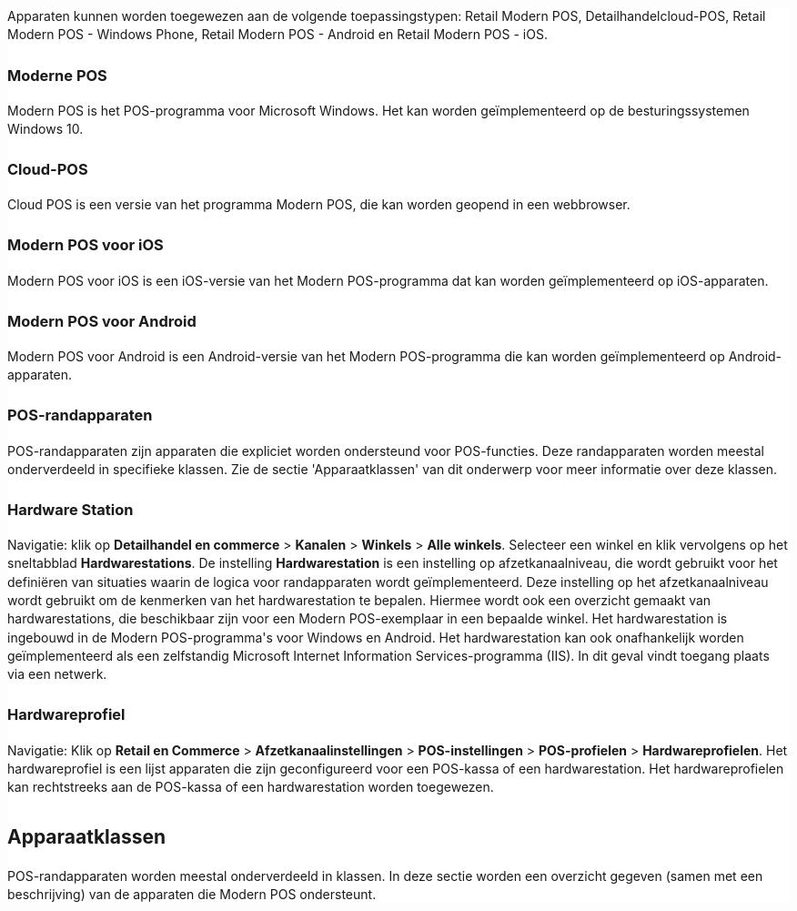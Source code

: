 Apparaten kunnen worden toegewezen aan de volgende toepassingstypen: Retail Modern POS, Detailhandelcloud-POS, Retail Modern POS - Windows Phone, Retail Modern POS - Android en Retail Modern POS - iOS.

### <a name="modern-pos"></a>Moderne POS

Modern POS is het POS-programma voor Microsoft Windows. Het kan worden geïmplementeerd op de besturingssystemen Windows 10.

### <a name="cloud-pos"></a>Cloud-POS

Cloud POS is een versie van het programma Modern POS, die kan worden geopend in een webbrowser.

### <a name="modern-pos-for-ios"></a>Modern POS voor iOS

Modern POS voor iOS is een iOS-versie van het Modern POS-programma dat kan worden geïmplementeerd op iOS-apparaten.

### <a name="modern-pos-for-android"></a>Modern POS voor Android

Modern POS voor Android is een Android-versie van het Modern POS-programma die kan worden geïmplementeerd op Android-apparaten.

### <a name="pos-peripherals"></a>POS-randapparaten

POS-randapparaten zijn apparaten die expliciet worden ondersteund voor POS-functies. Deze randapparaten worden meestal onderverdeeld in specifieke klassen. Zie de sectie 'Apparaatklassen' van dit onderwerp voor meer informatie over deze klassen.

### <a name="hardware-station"></a>Hardware Station

Navigatie: klik op **Detailhandel en commerce** &gt; **Kanalen** &gt; **Winkels** &gt; **Alle winkels**. Selecteer een winkel en klik vervolgens op het sneltabblad **Hardwarestations**. De instelling **Hardwarestation** is een instelling op afzetkanaalniveau, die wordt gebruikt voor het definiëren van situaties waarin de logica voor randapparaten wordt geïmplementeerd. Deze instelling op het afzetkanaalniveau wordt gebruikt om de kenmerken van het hardwarestation te bepalen. Hiermee wordt ook een overzicht gemaakt van hardwarestations, die beschikbaar zijn voor een Modern POS-exemplaar in een bepaalde winkel. Het hardwarestation is ingebouwd in de Modern POS-programma's voor Windows en Android. Het hardwarestation kan ook onafhankelijk worden geïmplementeerd als een zelfstandig Microsoft Internet Information Services-programma (IIS). In dit geval vindt toegang plaats via een netwerk.

### <a name="hardware-profile"></a>Hardwareprofiel

Navigatie: Klik op **Retail en Commerce** &gt; **Afzetkanaalinstellingen** &gt; **POS-instellingen** &gt; **POS-profielen** &gt; **Hardwareprofielen**. Het hardwareprofiel is een lijst apparaten die zijn geconfigureerd voor een POS-kassa of een hardwarestation. Het hardwareprofielen kan rechtstreeks aan de POS-kassa of een hardwarestation worden toegewezen.

## <a name="devices-classes"></a>Apparaatklassen
POS-randapparaten worden meestal onderverdeeld in klassen. In deze sectie worden een overzicht gegeven (samen met een beschrijving) van de apparaten die Modern POS ondersteunt.
